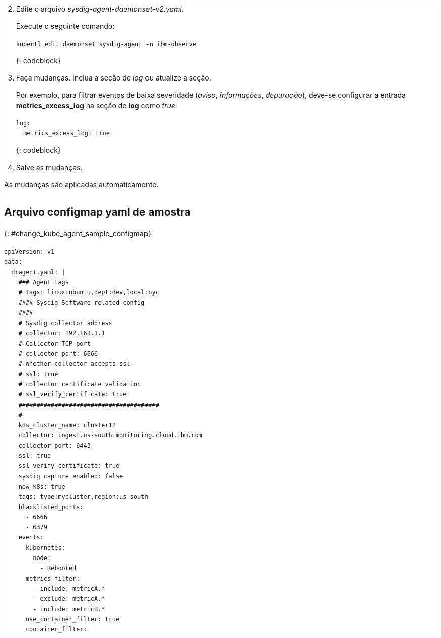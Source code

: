 2. Edite o arquivo *sysdig-agent-daemonset-v2.yaml*. 

    Execute o seguinte comando:

    ```
    kubectl edit daemonset sysdig-agent -n ibm-observe
    ```
    {: codeblock}

3. Faça mudanças. Inclua a seção de *log* ou atualize a seção.

    Por exemplo, para filtrar eventos de baixa severidade (*aviso*, *informações*, *depuração*), deve-se configurar a entrada **metrics_excess_log** na seção de **log** como *true*:

    ```
    log:
      metrics_excess_log: true
    ```
    {: codeblock}

6. Salve as mudanças. 

As mudanças são aplicadas automaticamente. 


## Arquivo configmap yaml de amostra
{: #change_kube_agent_sample_configmap}

```
apiVersion: v1
data:
  dragent.yaml: | 
    ### Agent tags
    # tags: linux:ubuntu,dept:dev,local:nyc
    #### Sysdig Software related config 
    ####
    # Sysdig collector address
    # collector: 192.168.1.1
    # Collector TCP port
    # collector_port: 6666
    # Whether collector accepts ssl
    # ssl: true
    # collector certificate validation
    # ssl_verify_certificate: true
    #######################################
    #
    k8s_cluster_name: cluster12
    collector: ingest.us-south.monitoring.cloud.ibm.com
    collector_port: 6443
    ssl: true
    ssl_verify_certificate: true
    sysdig_capture_enabled: false
    new_k8s: true
    tags: type:mycluster,region:us-south
    blacklisted_ports:
      - 6666
      - 6379
    events:    
      kubernetes:
        node: 
          - Rebooted
      metrics_filter:
        - include: metricA.*
        - exclude: metricA.*
        - include: metricB.*
      use_container_filter: true
      container_filter: 
```
